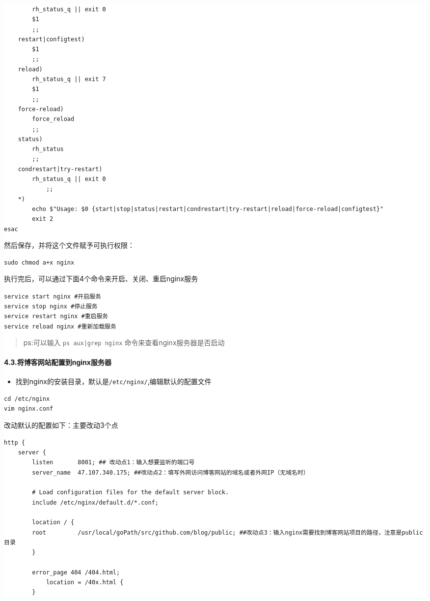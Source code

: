 ```shell
        rh_status_q || exit 0
        $1
        ;;
    restart|configtest)
        $1
        ;;
    reload)
        rh_status_q || exit 7
        $1
        ;;
    force-reload)
        force_reload
        ;;
    status)
        rh_status
        ;;
    condrestart|try-restart)
        rh_status_q || exit 0
            ;;
    *)
        echo $"Usage: $0 {start|stop|status|restart|condrestart|try-restart|reload|force-reload|configtest}"
        exit 2
esac

```
然后保存，并将这个文件赋予可执行权限：
```
sudo chmod a+x nginx
```
执行完后，可以通过下面4个命令来开启、关闭、重启nginx服务
```
service start nginx #开启服务
service stop nginx #停止服务
service restart nginx #重启服务
service reload nginx #重新加载服务
```
> ps:可以输入 `ps aux|grep nginx` 命令来查看nginx服务器是否启动

#### 4.3.将博客网站配置到nginx服务器
- 找到nginx的安装目录，默认是`/etc/nginx/`,编辑默认的配置文件
```
cd /etc/nginx
vim nginx.conf
```
改动默认的配置如下：主要改动3个点
```
http {
    server {
        listen       8001; ## 改动点1：输入想要监听的端口号
        server_name  47.107.340.175; ##改动点2：填写外网访问博客网站的域名或者外网IP（无域名时）
      
        # Load configuration files for the default server block.
        include /etc/nginx/default.d/*.conf;

        location / {
        root         /usr/local/goPath/src/github.com/blog/public; ##改动点3：输入nginx需要找到博客网站项目的路径，注意是public目录
        }

        error_page 404 /404.html;
            location = /40x.html {
        }

```
